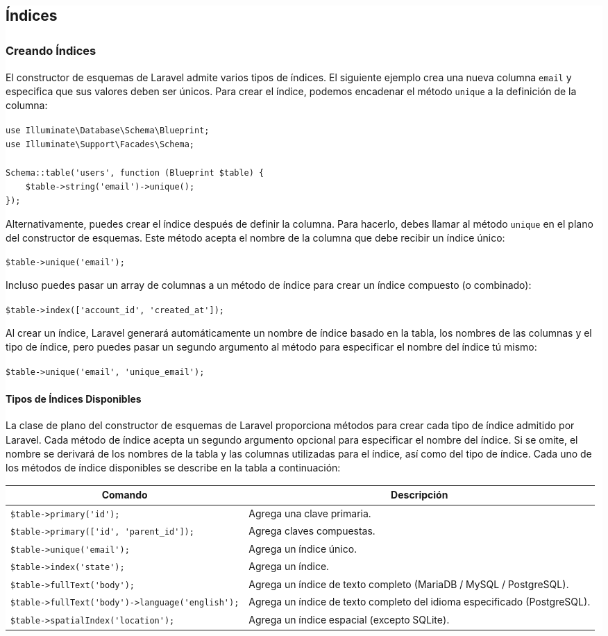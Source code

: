 </div>

<a name="indexes"></a>
## Índices

<a name="creating-indexes"></a>
### Creando Índices

El constructor de esquemas de Laravel admite varios tipos de índices. El siguiente ejemplo crea una nueva columna `email` y especifica que sus valores deben ser únicos. Para crear el índice, podemos encadenar el método `unique` a la definición de la columna:

    use Illuminate\Database\Schema\Blueprint;
    use Illuminate\Support\Facades\Schema;

    Schema::table('users', function (Blueprint $table) {
        $table->string('email')->unique();
    });

Alternativamente, puedes crear el índice después de definir la columna. Para hacerlo, debes llamar al método `unique` en el plano del constructor de esquemas. Este método acepta el nombre de la columna que debe recibir un índice único:

    $table->unique('email');

Incluso puedes pasar un array de columnas a un método de índice para crear un índice compuesto (o combinado):

    $table->index(['account_id', 'created_at']);

Al crear un índice, Laravel generará automáticamente un nombre de índice basado en la tabla, los nombres de las columnas y el tipo de índice, pero puedes pasar un segundo argumento al método para especificar el nombre del índice tú mismo:

    $table->unique('email', 'unique_email');

<a name="available-index-types"></a>
#### Tipos de Índices Disponibles

La clase de plano del constructor de esquemas de Laravel proporciona métodos para crear cada tipo de índice admitido por Laravel. Cada método de índice acepta un segundo argumento opcional para especificar el nombre del índice. Si se omite, el nombre se derivará de los nombres de la tabla y las columnas utilizadas para el índice, así como del tipo de índice. Cada uno de los métodos de índice disponibles se describe en la tabla a continuación:

<div class="overflow-auto">

| Comando                                          | Descripción                                                    |
| ------------------------------------------------ | -------------------------------------------------------------- |
| `$table->primary('id');`                         | Agrega una clave primaria.                                    |
| `$table->primary(['id', 'parent_id']);`          | Agrega claves compuestas.                                     |
| `$table->unique('email');`                       | Agrega un índice único.                                       |
| `$table->index('state');`                        | Agrega un índice.                                             |
| `$table->fullText('body');`                      | Agrega un índice de texto completo (MariaDB / MySQL / PostgreSQL). |
| `$table->fullText('body')->language('english');` | Agrega un índice de texto completo del idioma especificado (PostgreSQL). |
| `$table->spatialIndex('location');`              | Agrega un índice espacial (excepto SQLite).                   |
